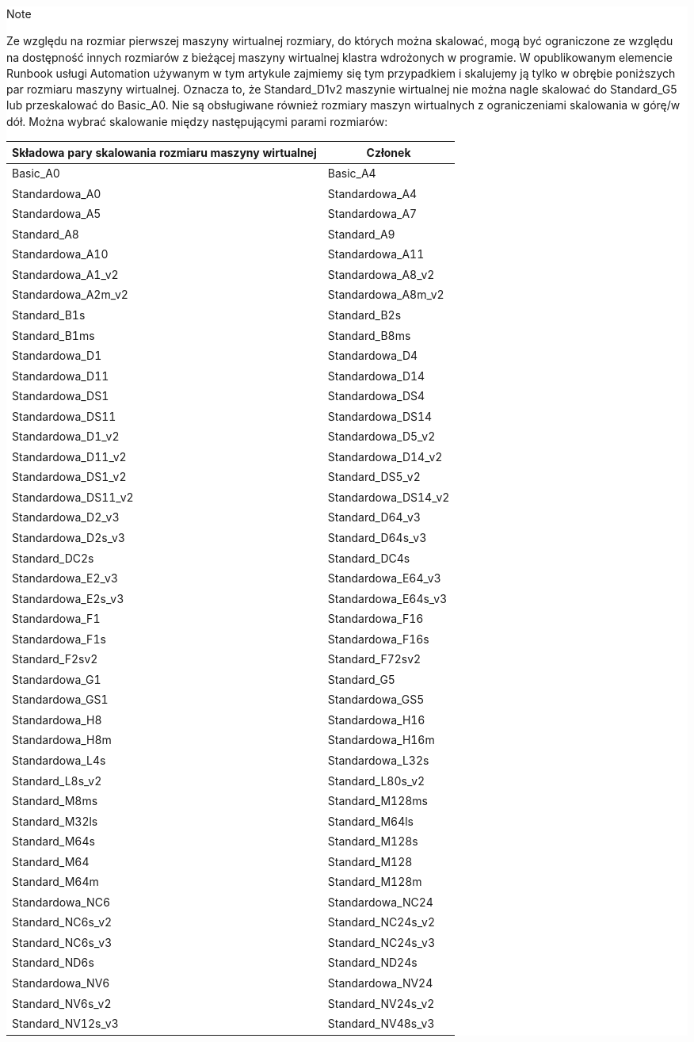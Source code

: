 > [!NOTE]
> Ze względu na rozmiar pierwszej maszyny wirtualnej rozmiary, do których można skalować, mogą być ograniczone ze względu na dostępność innych rozmiarów z bieżącej maszyny wirtualnej klastra wdrożonych w programie. W opublikowanym elemencie Runbook usługi Automation używanym w tym artykule zajmiemy się tym przypadkiem i skalujemy ją tylko w obrębie poniższych par rozmiaru maszyny wirtualnej. Oznacza to, że Standard_D1v2 maszynie wirtualnej nie można nagle skalować do Standard_G5 lub przeskalować do Basic_A0. Nie są obsługiwane również rozmiary maszyn wirtualnych z ograniczeniami skalowania w górę/w dół. Można wybrać skalowanie między następującymi parami rozmiarów:
> 
> | Składowa pary skalowania rozmiaru maszyny wirtualnej | Członek |
> | --- | --- |
> | Basic_A0 |Basic_A4 |
> | Standardowa_A0 |Standardowa_A4 |
> | Standardowa_A5 |Standardowa_A7 |
> | Standard_A8 |Standard_A9 |
> | Standardowa_A10 |Standardowa_A11 |
> | Standardowa_A1_v2 |Standardowa_A8_v2 |
> | Standardowa_A2m_v2 |Standardowa_A8m_v2  |
> | Standard_B1s |Standard_B2s |
> | Standard_B1ms |Standard_B8ms |
> | Standardowa_D1 |Standardowa_D4 |
> | Standardowa_D11 |Standardowa_D14 |
> | Standardowa_DS1 |Standardowa_DS4 |
> | Standardowa_DS11 |Standardowa_DS14 |
> | Standardowa_D1_v2 |Standardowa_D5_v2 |
> | Standardowa_D11_v2 |Standardowa_D14_v2 |
> | Standardowa_DS1_v2 |Standard_DS5_v2 |
> | Standardowa_DS11_v2 |Standardowa_DS14_v2 |
> | Standardowa_D2_v3 |Standard_D64_v3 |
> | Standardowa_D2s_v3 |Standard_D64s_v3 |
> | Standard_DC2s |Standard_DC4s |
> | Standardowa_E2_v3 |Standardowa_E64_v3 |
> | Standardowa_E2s_v3 |Standardowa_E64s_v3 |
> | Standardowa_F1 |Standardowa_F16 |
> | Standardowa_F1s |Standardowa_F16s |
> | Standard_F2sv2 |Standard_F72sv2 |
> | Standardowa_G1 |Standard_G5 |
> | Standardowa_GS1 |Standardowa_GS5 |
> | Standardowa_H8 |Standardowa_H16 |
> | Standardowa_H8m |Standardowa_H16m |
> | Standardowa_L4s |Standardowa_L32s |
> | Standard_L8s_v2 |Standard_L80s_v2 |
> | Standard_M8ms  |Standard_M128ms |
> | Standard_M32ls  |Standard_M64ls |
> | Standard_M64s  |Standard_M128s |
> | Standard_M64  |Standard_M128 |
> | Standard_M64m  |Standard_M128m |
> | Standardowa_NC6 |Standardowa_NC24 |
> | Standard_NC6s_v2 |Standard_NC24s_v2 |
> | Standard_NC6s_v3 |Standard_NC24s_v3 |
> | Standard_ND6s |Standard_ND24s |
> | Standardowa_NV6 |Standardowa_NV24 |
> | Standard_NV6s_v2 |Standard_NV24s_v2 |
> | Standard_NV12s_v3 |Standard_NV48s_v3 |
> 


[runbooks]: ./media/virtual-machine-scale-sets-vertical-scale-reprovision/runbooks.png
[gallery]: ./media/virtual-machine-scale-sets-vertical-scale-reprovision/runbooks-gallery.png